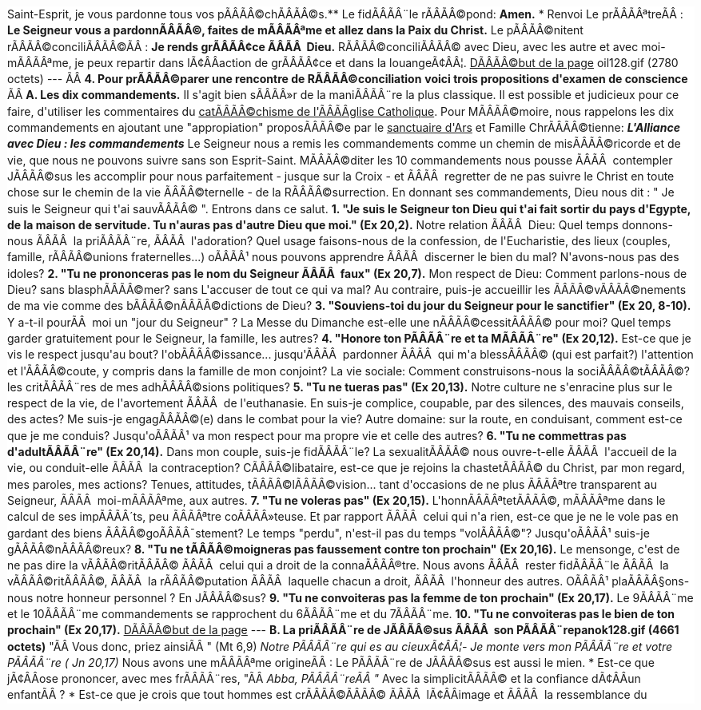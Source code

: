 Saint-Esprit, je vous pardonne tous vos pÃÂÃÂ©chÃÂÃÂ©s.**  Le fidÃÂÃÂ¨le rÃÂÃÂ©pond:  **Amen.**   * Renvoi  Le prÃÂÃÂªtreÃÂ : **Le Seigneur vous a pardonnÃÂÃÂ©, faites de mÃÂÃÂªme et allez dans la Paix du Christ.**  Le pÃÂÃÂ©nitent rÃÂÃÂ©conciliÃÂÃÂ©ÃÂ :  **Je rends grÃÂÃÂ¢ce ÃÂÃÂ  Dieu.**  RÃÂÃÂ©conciliÃÂÃÂ© avec Dieu, avec les autre et avec moi-mÃÂÃÂªme, je peux repartir dans lÃ¢ÂÂaction de grÃÂÃÂ¢ce et dans la louangeÃ¢ÂÂ¦.  [DÃÂÃÂ©but de la page](#a)  oil128.gif (2780 octets)   ---   ÃÂ  **4. Pour prÃÂÃÂ©parer une rencontre de RÃÂÃÂ©conciliation**  **voici trois propositions d'examen de conscience**  ÃÂ  **A. Les dix commandements.**  Il s'agit bien sÃÂÃÂ»r de la maniÃÂÃÂ¨re la plus classique. Il est possible et judicieux pour ce faire, d'utiliser les commentaires du [catÃÂÃÂ©chisme de l'ÃÂÃÂglise Catholique](http://www2.chiesacattolica.it/clerus/seed/r_clerus.r_select_documenti?dicastero=2&tema=3&argomento=15&sottoargomento=0&lingua=1&classe=1&operazione=ges_doc&rif=99&rif1=99venerdi&campo=(link)&ric_key_globale=). Pour MÃÂÃÂ©moire, nous rappelons les dix commandements en ajoutant une "appropiation" proposÃÂÃÂ©e par le [sanctuaire d'Ars](http://arsnet.org/) et Famille ChrÃÂÃÂ©tienne:  ***L'Alliance avec Dieu : les commandements***  Le Seigneur nous a remis les commandements comme un chemin de misÃÂÃÂ©ricorde et de vie, que nous ne pouvons suivre sans son Esprit-Saint. MÃÂÃÂ©diter les 10 commandements nous pousse ÃÂÃÂ  contempler JÃÂÃÂ©sus les accomplir pour nous parfaitement - jusque sur la Croix - et ÃÂÃÂ  regretter de ne pas suivre le Christ en toute chose sur le chemin de la vie ÃÂÃÂ©ternelle - de la RÃÂÃÂ©surrection. En donnant ses commandements, Dieu nous dit : " Je suis le Seigneur qui t'ai sauvÃÂÃÂ© ". Entrons dans ce salut.  **1. "Je suis le Seigneur ton Dieu qui t'ai fait sortir du pays d'Egypte, de la maison de servitude. Tu n'auras pas d'autre Dieu que moi." (Ex 20,2).**  Notre relation ÃÂÃÂ  Dieu: Quel temps donnons-nous ÃÂÃÂ  la priÃÂÃÂ¨re, ÃÂÃÂ  l'adoration? Quel usage faisons-nous de la confession, de l'Eucharistie, des lieux (couples, famille, rÃÂÃÂ©unions fraternelles...) oÃÂÃÂ¹ nous pouvons apprendre ÃÂÃÂ  discerner le bien du mal? N'avons-nous pas des idoles?  **2. "Tu ne prononceras pas le nom du Seigneur ÃÂÃÂ  faux" (Ex 20,7).**  Mon respect de Dieu: Comment parlons-nous de Dieu? sans blasphÃÂÃÂ©mer? sans L'accuser de tout ce qui va mal? Au contraire, puis-je accueillir les ÃÂÃÂ©vÃÂÃÂ©nements de ma vie comme des bÃÂÃÂ©nÃÂÃÂ©dictions de Dieu?  **3. "Souviens-toi du jour du Seigneur pour le sanctifier" (Ex 20, 8-10).**  Y a-t-il pourÃÂ  moi un "jour du Seigneur" ? La Messe du Dimanche est-elle une nÃÂÃÂ©cessitÃÂÃÂ© pour moi? Quel temps garder gratuitement pour le Seigneur, la famille, les autres?  **4. "Honore ton PÃÂÃÂ¨re et ta MÃÂÃÂ¨re" (Ex 20,12).**  Est-ce que je vis le respect jusqu'au bout? l'obÃÂÃÂ©issance... jusqu'ÃÂÃÂ  pardonner ÃÂÃÂ  qui m'a blessÃÂÃÂ© (qui est parfait?) l'attention et l'ÃÂÃÂ©coute, y compris dans la famille de mon conjoint? La vie sociale: Comment construisons-nous la sociÃÂÃÂ©tÃÂÃÂ©? les critÃÂÃÂ¨res de mes adhÃÂÃÂ©sions politiques?  **5. "Tu ne tueras pas" (Ex 20,13).**  Notre culture ne s'enracine plus sur le respect de la vie, de l'avortement ÃÂÃÂ  de l'euthanasie. En suis-je complice, coupable, par des silences, des mauvais conseils, des actes? Me suis-je engagÃÂÃÂ©(e) dans le combat pour la vie? Autre domaine: sur la route, en conduisant, comment est-ce que je me conduis? Jusqu'oÃÂÃÂ¹ va mon respect pour ma propre vie et celle des autres?  **6. "Tu ne commettras pas d'adultÃÂÃÂ¨re" (Ex 20,14).**  Dans mon couple, suis-je fidÃÂÃÂ¨le? La sexualitÃÂÃÂ© nous ouvre-t-elle ÃÂÃÂ  l'accueil de la vie, ou conduit-elle ÃÂÃÂ  la contraception? CÃÂÃÂ©libataire, est-ce que je rejoins la chastetÃÂÃÂ© du Christ, par mon regard, mes paroles, mes actions? Tenues, attitudes, tÃÂÃÂ©lÃÂÃÂ©vision... tant d'occasions de ne plus ÃÂÃÂªtre transparent au Seigneur, ÃÂÃÂ  moi-mÃÂÃÂªme, aux autres.  **7. "Tu ne voleras pas" (Ex 20,15).**  L'honnÃÂÃÂªtetÃÂÃÂ©, mÃÂÃÂªme dans le calcul de ses impÃÂÃÂ´ts, peu ÃÂÃÂªtre coÃÂÃÂ»teuse. Et par rapport ÃÂÃÂ  celui qui n'a rien, est-ce que je ne le vole pas en gardant des biens ÃÂÃÂ©goÃÂÃÂ¯stement? Le temps "perdu", n'est-il pas du temps "volÃÂÃÂ©"? Jusqu'oÃÂÃÂ¹ suis-je gÃÂÃÂ©nÃÂÃÂ©reux?  **8. "Tu ne tÃÂÃÂ©moigneras pas faussement contre ton prochain" (Ex 20,16).**  Le mensonge, c'est de ne pas dire la vÃÂÃÂ©ritÃÂÃÂ© ÃÂÃÂ  celui qui a droit de la connaÃÂÃÂ®tre. Nous avons ÃÂÃÂ  rester fidÃÂÃÂ¨le ÃÂÃÂ  la vÃÂÃÂ©ritÃÂÃÂ©, ÃÂÃÂ  la rÃÂÃÂ©putation ÃÂÃÂ  laquelle chacun a droit, ÃÂÃÂ  l'honneur des autres. OÃÂÃÂ¹ plaÃÂÃÂ§ons-nous notre honneur personnel ? En JÃÂÃÂ©sus?  **9. "Tu ne convoiteras pas la femme de ton prochain" (Ex 20,17).**  Le 9ÃÂÃÂ¨me et le 10ÃÂÃÂ¨me commandements se rapprochent du 6ÃÂÃÂ¨me et du 7ÃÂÃÂ¨me.  **10. "Tu ne convoiteras pas le bien de ton prochain" (Ex 20,17).** [DÃÂÃÂ©but de la page](#a)  ---   **B. La priÃÂÃÂ¨re de JÃÂÃÂ©sus ÃÂÃÂ  son PÃÂÃÂ¨repanok128.gif (4661 octets)**  "ÃÂ Vous donc, priez ainsiÃÂ " (Mt 6,9) *Notre PÃÂÃÂ¨re qui es au cieuxÃ¢ÂÂ¦- Je monte vers mon PÃÂÃÂ¨re et votre PÃÂÃÂ¨re ( Jn 20,17)* Nous avons une mÃÂÃÂªme origineÃÂ : Le PÃÂÃÂ¨re de JÃÂÃÂ©sus est aussi le mien.   * Est-ce que jÃ¢ÂÂose prononcer, avec mes frÃÂÃÂ¨res, "ÃÂ *Abba,   PÃÂÃÂ¨reÃÂ "*   Avec la simplicitÃÂÃÂ© et la confiance dÃ¢ÂÂun enfantÃÂ ?   * Est-ce que je crois que tout hommes est crÃÂÃÂ©ÃÂÃÂ© ÃÂÃÂ  lÃ¢ÂÂimage et ÃÂÃÂ  la ressemblance du